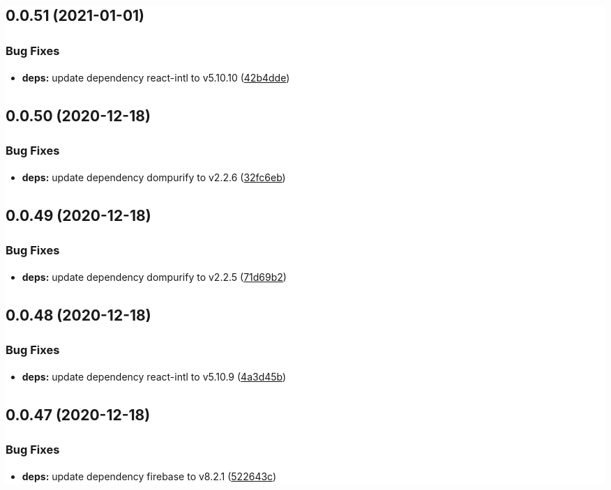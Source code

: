 



## 0.0.51 (2021-01-01)


### Bug Fixes

* **deps:** update dependency react-intl to v5.10.10 ([42b4dde](https://github.com/memoryos/misc/commit/42b4dde7134a1af35ae5d2f3ccb522227772cda1))





## 0.0.50 (2020-12-18)


### Bug Fixes

* **deps:** update dependency dompurify to v2.2.6 ([32fc6eb](https://github.com/memoryos/misc/commit/32fc6eb7f2f7f68c642a74ec9e66073494b54e4f))





## 0.0.49 (2020-12-18)


### Bug Fixes

* **deps:** update dependency dompurify to v2.2.5 ([71d69b2](https://github.com/memoryos/misc/commit/71d69b2c9f4c5c16d1a7913088515ea0613a73b6))





## 0.0.48 (2020-12-18)


### Bug Fixes

* **deps:** update dependency react-intl to v5.10.9 ([4a3d45b](https://github.com/memoryos/misc/commit/4a3d45bdd4c729c4e302192975727f00256dceec))





## 0.0.47 (2020-12-18)


### Bug Fixes

* **deps:** update dependency firebase to v8.2.1 ([522643c](https://github.com/memoryos/misc/commit/522643c19098eda843aaf8491a6b6afa68527998))
